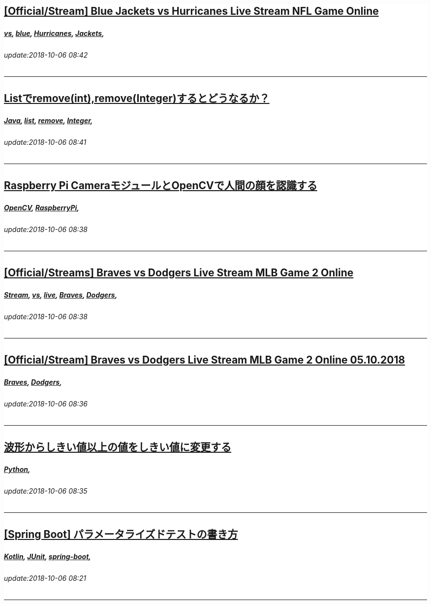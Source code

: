 ## [[Official/Stream] Blue Jackets vs Hurricanes Live Stream NFL Game Online](https://qiita.com/NHL/items/4793d17b28af2e2ff33a)
##### [vs](https://qiita.com/tags/vs), [blue](https://qiita.com/tags/blue), [Hurricanes](https://qiita.com/tags/Hurricanes), [Jackets](https://qiita.com/tags/Jackets), 
###### update:2018-10-06 08:42
---
## [List<Integer>でremove(int),remove(Integer)するとどうなるか？](https://qiita.com/artery/items/21c1e4e518c600cabf26)
##### [Java](https://qiita.com/tags/Java), [list](https://qiita.com/tags/list), [remove](https://qiita.com/tags/remove), [Integer](https://qiita.com/tags/Integer), 
###### update:2018-10-06 08:41
---
## [Raspberry Pi CameraモジュールとOpenCVで人間の顔を認識する](https://qiita.com/hidakanoko/items/3f2f6ae9b5af2b06eec6)
##### [OpenCV](https://qiita.com/tags/OpenCV), [RaspberryPi](https://qiita.com/tags/RaspberryPi), 
###### update:2018-10-06 08:38
---
## [[Official/Streams] Braves vs Dodgers Live Stream MLB Game 2 Online](https://qiita.com/sadequlislam/items/f843eb57d02259b2068c)
##### [Stream](https://qiita.com/tags/Stream), [vs](https://qiita.com/tags/vs), [live](https://qiita.com/tags/live), [Braves](https://qiita.com/tags/Braves), [Dodgers](https://qiita.com/tags/Dodgers), 
###### update:2018-10-06 08:38
---
## [[Official/Stream] Braves vs Dodgers Live Stream MLB Game 2 Online 05.10.2018](https://qiita.com/wisloms/items/05b7b4d02cac71baccf6)
##### [Braves](https://qiita.com/tags/Braves), [Dodgers](https://qiita.com/tags/Dodgers), 
###### update:2018-10-06 08:36
---
## [波形からしきい値以上の値をしきい値に変更する](https://qiita.com/ajiron/items/048fd9641911cc352493)
##### [Python](https://qiita.com/tags/Python), 
###### update:2018-10-06 08:35
---
## [[Spring Boot] パラメータライズドテストの書き方](https://qiita.com/MotohiroSiobara/items/55943865023b5ec1ae90)
##### [Kotlin](https://qiita.com/tags/Kotlin), [JUnit](https://qiita.com/tags/JUnit), [spring-boot](https://qiita.com/tags/spring-boot), 
###### update:2018-10-06 08:21
---
